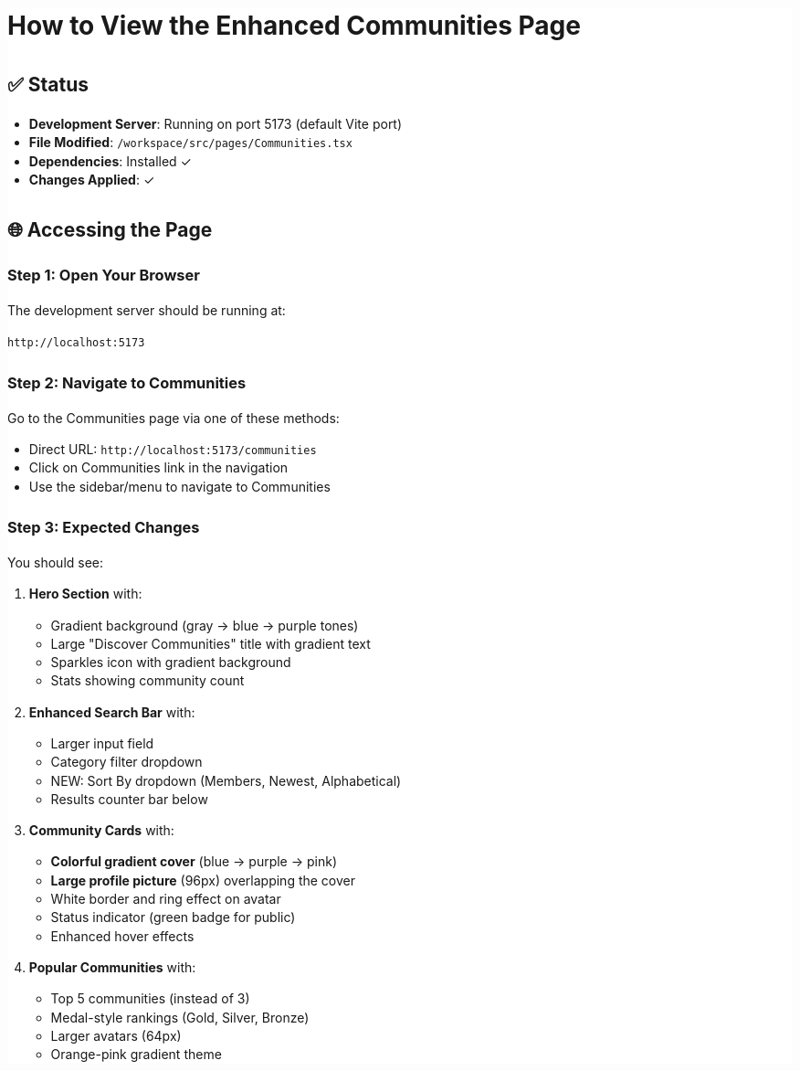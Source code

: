 # How to View the Enhanced Communities Page

## ✅ Status

- **Development Server**: Running on port 5173 (default Vite port)
- **File Modified**: `/workspace/src/pages/Communities.tsx`
- **Dependencies**: Installed ✓
- **Changes Applied**: ✓

## 🌐 Accessing the Page

### Step 1: Open Your Browser
The development server should be running at:
```
http://localhost:5173
```

### Step 2: Navigate to Communities
Go to the Communities page via one of these methods:
- Direct URL: `http://localhost:5173/communities`
- Click on Communities link in the navigation
- Use the sidebar/menu to navigate to Communities

### Step 3: Expected Changes

You should see:

1. **Hero Section** with:
   - Gradient background (gray → blue → purple tones)
   - Large "Discover Communities" title with gradient text
   - Sparkles icon with gradient background
   - Stats showing community count

2. **Enhanced Search Bar** with:
   - Larger input field
   - Category filter dropdown
   - NEW: Sort By dropdown (Members, Newest, Alphabetical)
   - Results counter bar below

3. **Community Cards** with:
   - **Colorful gradient cover** (blue → purple → pink)
   - **Large profile picture** (96px) overlapping the cover
   - White border and ring effect on avatar
   - Status indicator (green badge for public)
   - Enhanced hover effects

4. **Popular Communities** with:
   - Top 5 communities (instead of 3)
   - Medal-style rankings (Gold, Silver, Bronze)
   - Larger avatars (64px)
   - Orange-pink gradient theme
